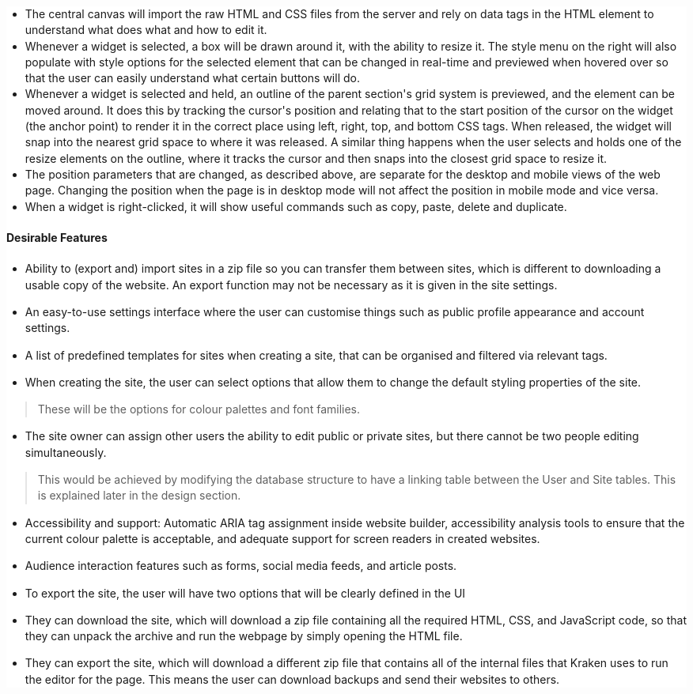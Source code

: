 
  - The central canvas will import the raw HTML and CSS files from the server and rely on data tags in the HTML element to understand what does what and how to edit it.
  - Whenever a widget is selected, a box will be drawn around it, with the ability to resize it. The style menu on the right will also populate with style options for the selected element that can be changed in real-time and previewed when hovered over so that the user can easily understand what certain buttons will do.
  - Whenever a widget is selected and held, an outline of the parent section's grid system is previewed, and the element can be moved around. It does this by tracking the cursor's position and relating that to the start position of the cursor on the widget (the anchor point) to render it in the correct place using left, right, top, and bottom CSS tags. When released, the widget will snap into the nearest grid space to where it was released. A similar thing happens when the user selects and holds one of the resize elements on the outline, where it tracks the cursor and then snaps into the closest grid space to resize it.
  - The position parameters that are changed, as described above, are separate for the desktop and mobile views of the web page. Changing the position when the page is in desktop mode will not affect the position in mobile mode and vice versa.
  - When a widget is right-clicked, it will show useful commands such as copy, paste, delete and duplicate.
  >

#### Desirable Features
  - Ability to (export and) import sites in a zip file so you can transfer them between sites, which is different to downloading a usable copy of the website. An export function may not be necessary as it is given in the site settings.
  >

  - An easy-to-use settings interface where the user can customise things such as public profile appearance and account settings.
  >

  - A list of predefined templates for sites when creating a site, that can be organised and filtered via relevant tags.
  >

  - When creating the site, the user can select options that allow them to change the default styling properties of the site.
  > These will be the options for colour palettes and font families.

  - The site owner can assign other users the ability to edit public or private sites, but there cannot be two people editing simultaneously.
  > This would be achieved by modifying the database structure to have a linking table between the User and Site tables. This is explained later in the design section.

  - Accessibility and support: Automatic ARIA tag assignment inside website builder, accessibility analysis tools to ensure that the current colour palette is acceptable, and adequate support for screen readers in created websites.
  >

  - Audience interaction features such as forms, social media feeds, and article posts.

  - To export the site, the user will have two options that will be clearly defined in the UI
  - They can download the site, which will download a zip file containing all the required HTML, CSS, and JavaScript code, so that they can unpack the archive and run the webpage by simply opening the HTML file.
  - They can export the site, which will download a different zip file that contains all of the internal files that Kraken uses to run the editor for the page. This means the user can download backups and send their websites to others.
  >
